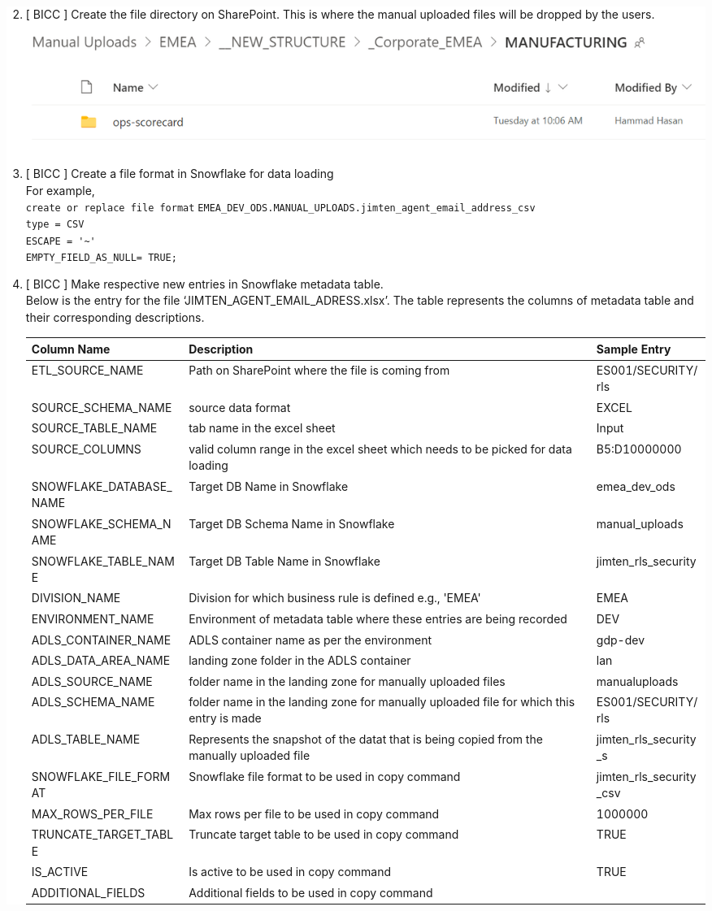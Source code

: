2. [ BICC ] Create the file directory on SharePoint. This is where the manual uploaded files will be dropped by the users.\
   &#x20;![example-2](../.gitbook/assets/example-2.png)

3. [ BICC ] Create a file format in Snowflake for data loading\
    For example,\
    `create or replace file format` `EMEA_DEV_ODS.MANUAL_UPLOADS.jimten_agent_email_address_csv`\
    `type = CSV`\
    `ESCAPE = '~'`\
    `EMPTY_FIELD_AS_NULL= TRUE;`

4. [ BICC ] Make respective new entries in Snowflake metadata table. \
    Below is the entry for the file ‘JIMTEN\_AGENT\_EMAIL\_ADRESS.xlsx’. The table represents the columns of metadata table and their corresponding descriptions.

    | Column Name               | Description                                                                               | Sample Entry               |
    | ------------------------- | ----------------------------------------------------------------------------------------- | -------------------------- |
    | ETL\_SOURCE\_NAME         | Path on SharePoint where the file is coming from                                          | ES001/SECURITY/rls         |
    | SOURCE\_SCHEMA\_NAME      | source data format                                                                        | EXCEL                      |
    | SOURCE\_TABLE\_NAME       | tab name in the excel sheet                                                               | Input                      |
    | SOURCE\_COLUMNS           | valid column range in the excel sheet which needs to be picked for data loading           | B5:D10000000               |
    | SNOWFLAKE\_DATABASE\_NAME | Target DB Name in Snowflake                                                               | emea\_dev\_ods             |
    | SNOWFLAKE\_SCHEMA\_NAME   | Target DB Schema Name in Snowflake                                                        | manual\_uploads            |
    | SNOWFLAKE\_TABLE\_NAME    | Target DB Table Name in Snowflake                                                         | jimten\_rls\_security      |
    | DIVISION\_NAME            | Division for which business rule is defined e.g., 'EMEA'                                  | EMEA                       |
    | ENVIRONMENT\_NAME         | Environment of metadata table where these entries are being recorded                      | DEV                        |
    | ADLS\_CONTAINER\_NAME     | ADLS container name as per the environment                                                | gdp-dev                    |
    | ADLS\_DATA\_AREA\_NAME    | landing zone folder in the ADLS container                                                 | lan                        |
    | ADLS\_SOURCE\_NAME        | folder name in the landing zone for manually uploaded files                               | manualuploads              |
    | ADLS\_SCHEMA\_NAME        | folder name in the landing zone for manually uploaded file for which this entry is made   | ES001/SECURITY/rls         |
    | ADLS\_TABLE\_NAME         | Represents the snapshot of the datat that is being copied from the manually uploaded file | jimten\_rls\_security\_s   |
    | SNOWFLAKE\_FILE\_FORMAT   | Snowflake file format to be used in copy command                                          | jimten\_rls\_security\_csv |
    | MAX\_ROWS\_PER\_FILE      | Max rows per file to be used in copy command                                              | 1000000                    |
    | TRUNCATE\_TARGET\_TABLE   | Truncate target table to be used in copy command                                          | TRUE                       |
    | IS\_ACTIVE                | Is active to be used in copy command                                                      | TRUE                       |
    | ADDITIONAL\_FIELDS        | Additional fields to be used in copy command                                              |                            |
